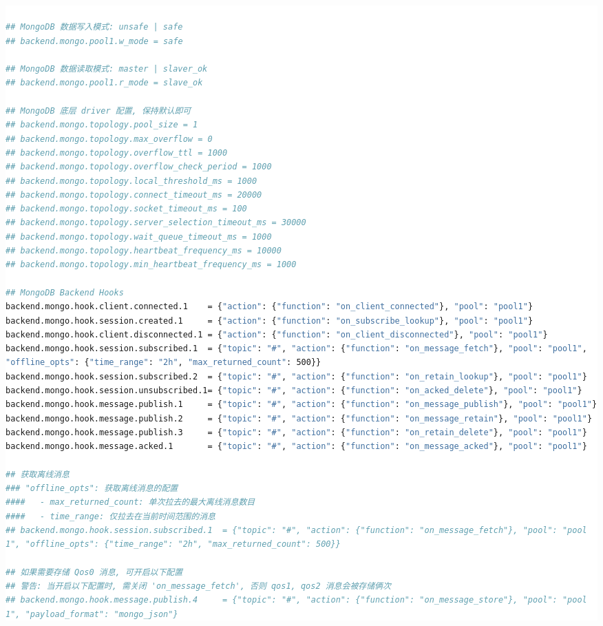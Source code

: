```bash

## MongoDB 数据写入模式: unsafe | safe
## backend.mongo.pool1.w_mode = safe

## MongoDB 数据读取模式: master | slaver_ok
## backend.mongo.pool1.r_mode = slave_ok

## MongoDB 底层 driver 配置, 保持默认即可
## backend.mongo.topology.pool_size = 1
## backend.mongo.topology.max_overflow = 0
## backend.mongo.topology.overflow_ttl = 1000
## backend.mongo.topology.overflow_check_period = 1000
## backend.mongo.topology.local_threshold_ms = 1000
## backend.mongo.topology.connect_timeout_ms = 20000
## backend.mongo.topology.socket_timeout_ms = 100
## backend.mongo.topology.server_selection_timeout_ms = 30000
## backend.mongo.topology.wait_queue_timeout_ms = 1000
## backend.mongo.topology.heartbeat_frequency_ms = 10000
## backend.mongo.topology.min_heartbeat_frequency_ms = 1000

## MongoDB Backend Hooks
backend.mongo.hook.client.connected.1    = {"action": {"function": "on_client_connected"}, "pool": "pool1"}
backend.mongo.hook.session.created.1     = {"action": {"function": "on_subscribe_lookup"}, "pool": "pool1"}
backend.mongo.hook.client.disconnected.1 = {"action": {"function": "on_client_disconnected"}, "pool": "pool1"}
backend.mongo.hook.session.subscribed.1  = {"topic": "#", "action": {"function": "on_message_fetch"}, "pool": "pool1", "offline_opts": {"time_range": "2h", "max_returned_count": 500}}
backend.mongo.hook.session.subscribed.2  = {"topic": "#", "action": {"function": "on_retain_lookup"}, "pool": "pool1"}
backend.mongo.hook.session.unsubscribed.1= {"topic": "#", "action": {"function": "on_acked_delete"}, "pool": "pool1"}
backend.mongo.hook.message.publish.1     = {"topic": "#", "action": {"function": "on_message_publish"}, "pool": "pool1"}
backend.mongo.hook.message.publish.2     = {"topic": "#", "action": {"function": "on_message_retain"}, "pool": "pool1"}
backend.mongo.hook.message.publish.3     = {"topic": "#", "action": {"function": "on_retain_delete"}, "pool": "pool1"}
backend.mongo.hook.message.acked.1       = {"topic": "#", "action": {"function": "on_message_acked"}, "pool": "pool1"}

## 获取离线消息
### "offline_opts": 获取离线消息的配置
####   - max_returned_count: 单次拉去的最大离线消息数目
####   - time_range: 仅拉去在当前时间范围的消息
## backend.mongo.hook.session.subscribed.1  = {"topic": "#", "action": {"function": "on_message_fetch"}, "pool": "pool1", "offline_opts": {"time_range": "2h", "max_returned_count": 500}}

## 如果需要存储 Qos0 消息, 可开启以下配置
## 警告: 当开启以下配置时, 需关闭 'on_message_fetch', 否则 qos1, qos2 消息会被存储俩次
## backend.mongo.hook.message.publish.4     = {"topic": "#", "action": {"function": "on_message_store"}, "pool": "pool1", "payload_format": "mongo_json"}
```
